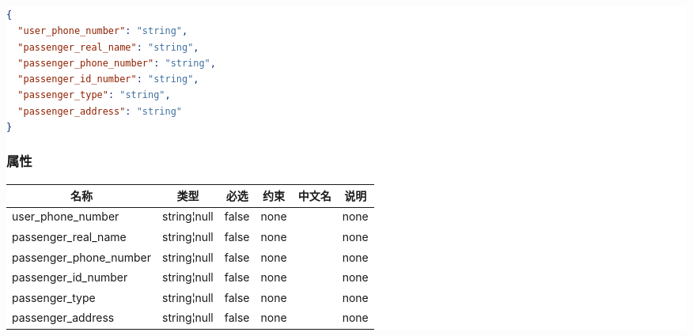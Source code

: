 ```json
{
  "user_phone_number": "string",
  "passenger_real_name": "string",
  "passenger_phone_number": "string",
  "passenger_id_number": "string",
  "passenger_type": "string",
  "passenger_address": "string"
}

```

### 属性

|名称|类型|必选|约束|中文名|说明|
|---|---|---|---|---|---|
|user_phone_number|string¦null|false|none||none|
|passenger_real_name|string¦null|false|none||none|
|passenger_phone_number|string¦null|false|none||none|
|passenger_id_number|string¦null|false|none||none|
|passenger_type|string¦null|false|none||none|
|passenger_address|string¦null|false|none||none|

